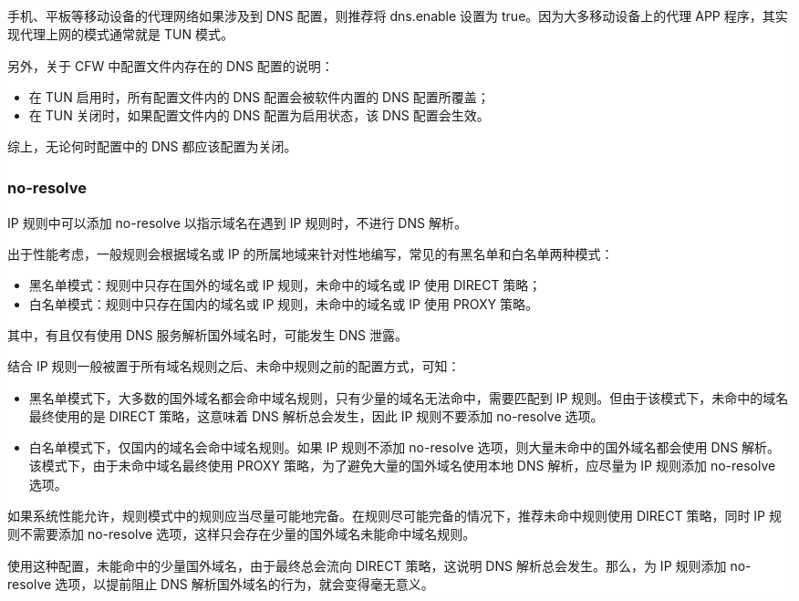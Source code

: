 手机、平板等移动设备的代理网络如果涉及到 DNS 配置，则推荐将 dns.enable 设置为 true。因为大多移动设备上的代理 APP 程序，其实现代理上网的模式通常就是 TUN 模式。

另外，关于 CFW 中配置文件内存在的 DNS 配置的说明：

- 在 TUN 启用时，所有配置文件内的 DNS 配置会被软件内置的 DNS 配置所覆盖；
- 在 TUN 关闭时，如果配置文件内的 DNS 配置为启用状态，该 DNS 配置会生效。

综上，无论何时配置中的 DNS 都应该配置为关闭。

### no-resolve

IP 规则中可以添加 no-resolve 以指示域名在遇到 IP 规则时，不进行 DNS 解析。

出于性能考虑，一般规则会根据域名或 IP 的所属地域来针对性地编写，常见的有黑名单和白名单两种模式：

- 黑名单模式：规则中只存在国外的域名或 IP 规则，未命中的域名或 IP 使用 DIRECT 策略；
- 白名单模式：规则中只存在国内的域名或 IP 规则，未命中的域名或 IP 使用 PROXY 策略。

其中，有且仅有使用 DNS 服务解析国外域名时，可能发生 DNS 泄露。

结合 IP 规则一般被置于所有域名规则之后、未命中规则之前的配置方式，可知：

- 黑名单模式下，大多数的国外域名都会命中域名规则，只有少量的域名无法命中，需要匹配到 IP 规则。但由于该模式下，未命中的域名最终使用的是 DIRECT 策略，这意味着 DNS 解析总会发生，因此 IP 规则不要添加 no-resolve 选项。

- 白名单模式下，仅国内的域名会命中域名规则。如果 IP 规则不添加 no-resolve 选项，则大量未命中的国外域名都会使用 DNS 解析。该模式下，由于未命中域名最终使用 PROXY 策略，为了避免大量的国外域名使用本地 DNS 解析，应尽量为 IP 规则添加 no-resolve 选项。

如果系统性能允许，规则模式中的规则应当尽量可能地完备。在规则尽可能完备的情况下，推荐未命中规则使用 DIRECT 策略，同时 IP 规则不需要添加 no-resolve 选项，这样只会存在少量的国外域名未能命中域名规则。

使用这种配置，未能命中的少量国外域名，由于最终总会流向 DIRECT 策略，这说明 DNS 解析总会发生。那么，为 IP 规则添加 no-resolve 选项，以提前阻止 DNS 解析国外域名的行为，就会变得毫无意义。

